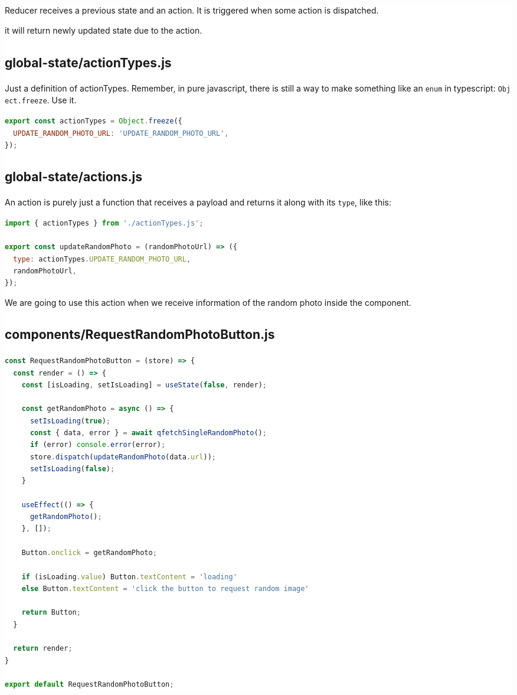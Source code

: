 Reducer receives a previous state and an action. It is triggered when some action is dispatched.

it will return newly updated state due to the action.

## global-state/actionTypes.js

Just a definition of actionTypes. Remember, in pure javascript, there is still a way to make something like an `enum` in typescript: `Object.freeze`. Use it.

```js
export const actionTypes = Object.freeze({
  UPDATE_RANDOM_PHOTO_URL: 'UPDATE_RANDOM_PHOTO_URL',  
});
```

## global-state/actions.js

An action is purely just a function that receives a payload and returns it along with its `type`, like this:

```js
import { actionTypes } from './actionTypes.js';

export const updateRandomPhoto = (randomPhotoUrl) => ({
  type: actionTypes.UPDATE_RANDOM_PHOTO_URL,
  randomPhotoUrl,
});

```

We are going to use this action when we receive information of the random photo inside the component.

## components/RequestRandomPhotoButton.js

```js
const RequestRandomPhotoButton = (store) => {
  const render = () => {
    const [isLoading, setIsLoading] = useState(false, render);

    const getRandomPhoto = async () => {
      setIsLoading(true);
      const { data, error } = await qfetchSingleRandomPhoto();
      if (error) console.error(error);
      store.dispatch(updateRandomPhoto(data.url));
      setIsLoading(false);
    }

    useEffect(() => {
      getRandomPhoto();
    }, []);

    Button.onclick = getRandomPhoto;
    
    if (isLoading.value) Button.textContent = 'loading'
    else Button.textContent = 'click the button to request random image'

    return Button;
  }

  return render;
}

export default RequestRandomPhotoButton;
```
